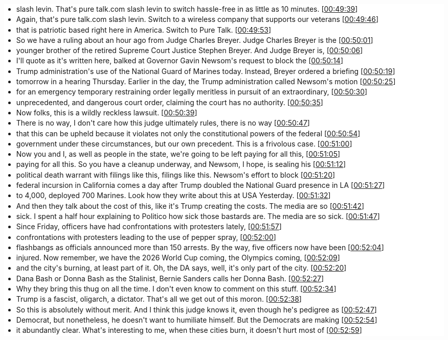 *  slash levin. That's pure talk.com slash levin to switch hassle-free in as little as 10 minutes. [[00:49:39](https://www.youtube.com/watch?v=FhYn4sAIXHE&t=2979.84s)]
*  Again, that's pure talk.com slash levin. Switch to a wireless company that supports our veterans [[00:49:46](https://www.youtube.com/watch?v=FhYn4sAIXHE&t=2986.96s)]
*  that is patriotic based right here in America. Switch to Pure Talk. [[00:49:53](https://www.youtube.com/watch?v=FhYn4sAIXHE&t=2993.28s)]
*  So we have a ruling about an hour ago from Judge Charles Breyer. Judge Charles Breyer is the [[00:50:01](https://www.youtube.com/watch?v=FhYn4sAIXHE&t=3001.6800000000003s)]
*  younger brother of the retired Supreme Court Justice Stephen Breyer. And Judge Breyer is, [[00:50:06](https://www.youtube.com/watch?v=FhYn4sAIXHE&t=3006.8s)]
*  I'll quote as it's written here, balked at Governor Gavin Newsom's request to block the [[00:50:14](https://www.youtube.com/watch?v=FhYn4sAIXHE&t=3014.56s)]
*  Trump administration's use of the National Guard of Marines today. Instead, Breyer ordered a briefing [[00:50:19](https://www.youtube.com/watch?v=FhYn4sAIXHE&t=3019.68s)]
*  tomorrow in a hearing Thursday. Earlier in the day, the Trump administration called Newsom's motion [[00:50:25](https://www.youtube.com/watch?v=FhYn4sAIXHE&t=3025.12s)]
*  for an emergency temporary restraining order legally meritless in pursuit of an extraordinary, [[00:50:30](https://www.youtube.com/watch?v=FhYn4sAIXHE&t=3030.64s)]
*  unprecedented, and dangerous court order, claiming the court has no authority. [[00:50:35](https://www.youtube.com/watch?v=FhYn4sAIXHE&t=3035.2s)]
*  Now folks, this is a wildly reckless lawsuit. [[00:50:39](https://www.youtube.com/watch?v=FhYn4sAIXHE&t=3039.2799999999997s)]
*  There is no way, I don't care how this judge ultimately rules, there is no way [[00:50:47](https://www.youtube.com/watch?v=FhYn4sAIXHE&t=3047.4399999999996s)]
*  that this can be upheld because it violates not only the constitutional powers of the federal [[00:50:54](https://www.youtube.com/watch?v=FhYn4sAIXHE&t=3054.48s)]
*  government under these circumstances, but our own precedent. This is a frivolous case. [[00:51:00](https://www.youtube.com/watch?v=FhYn4sAIXHE&t=3060.3199999999997s)]
*  Now you and I, as well as people in the state, we're going to be left paying for all this, [[00:51:05](https://www.youtube.com/watch?v=FhYn4sAIXHE&t=3065.9199999999996s)]
*  paying for all this. So you have a cleanup underway, and Newsom, I hope, is sealing his [[00:51:12](https://www.youtube.com/watch?v=FhYn4sAIXHE&t=3072.24s)]
*  political death warrant with filings like this, filings like this. Newsom's effort to block [[00:51:20](https://www.youtube.com/watch?v=FhYn4sAIXHE&t=3080.24s)]
*  federal incursion in California comes a day after Trump doubled the National Guard presence in LA [[00:51:27](https://www.youtube.com/watch?v=FhYn4sAIXHE&t=3087.7599999999998s)]
*  to 4,000, deployed 700 Marines. Look how they write about this at USA Yesterday. [[00:51:32](https://www.youtube.com/watch?v=FhYn4sAIXHE&t=3092.8s)]
*  And then they talk about the cost of this, like it's Trump creating the costs. The media are so [[00:51:42](https://www.youtube.com/watch?v=FhYn4sAIXHE&t=3102.4s)]
*  sick. I spent a half hour explaining to Politico how sick those bastards are. The media are so sick. [[00:51:47](https://www.youtube.com/watch?v=FhYn4sAIXHE&t=3107.44s)]
*  Since Friday, officers have had confrontations with protesters lately, [[00:51:57](https://www.youtube.com/watch?v=FhYn4sAIXHE&t=3117.04s)]
*  confrontations with protesters leading to the use of pepper spray, [[00:52:00](https://www.youtube.com/watch?v=FhYn4sAIXHE&t=3120.96s)]
*  flashbangs as officials announced more than 150 arrests. By the way, five officers now have been [[00:52:04](https://www.youtube.com/watch?v=FhYn4sAIXHE&t=3124.2400000000002s)]
*  injured. Now remember, we have the 2026 World Cup coming, the Olympics coming, [[00:52:09](https://www.youtube.com/watch?v=FhYn4sAIXHE&t=3129.84s)]
*  and the city's burning, at least part of it. Oh, the DA says, well, it's only part of the city. [[00:52:20](https://www.youtube.com/watch?v=FhYn4sAIXHE&t=3140.8s)]
*  Dana Bash or Donna Bash as the Stalinist, Bernie Sanders calls her Donna Bash. [[00:52:27](https://www.youtube.com/watch?v=FhYn4sAIXHE&t=3147.04s)]
*  Why they bring this thug on all the time. I don't even know to comment on this stuff. [[00:52:34](https://www.youtube.com/watch?v=FhYn4sAIXHE&t=3154.96s)]
*  Trump is a fascist, oligarch, a dictator. That's all we get out of this moron. [[00:52:38](https://www.youtube.com/watch?v=FhYn4sAIXHE&t=3158.7999999999997s)]
*  So this is absolutely without merit. And I think this judge knows it, even though he's pedigree as [[00:52:47](https://www.youtube.com/watch?v=FhYn4sAIXHE&t=3167.2799999999997s)]
*  Democrat, but nonetheless, he doesn't want to humiliate himself. But the Democrats are making [[00:52:54](https://www.youtube.com/watch?v=FhYn4sAIXHE&t=3174.96s)]
*  it abundantly clear. What's interesting to me, when these cities burn, it doesn't hurt most of [[00:52:59](https://www.youtube.com/watch?v=FhYn4sAIXHE&t=3179.92s)]
